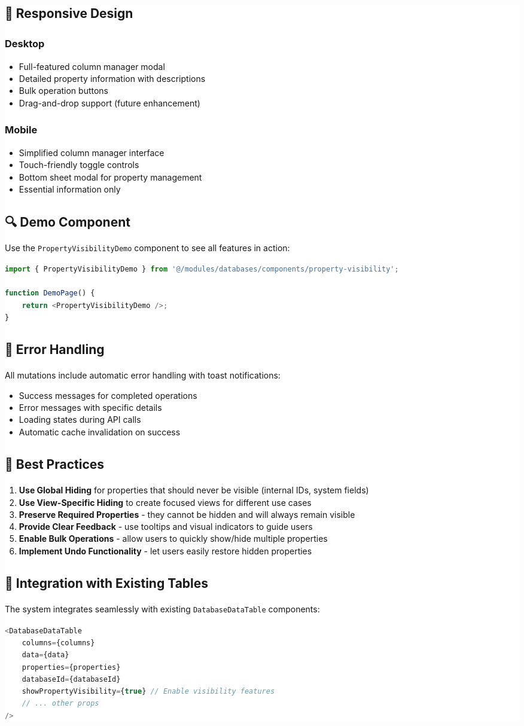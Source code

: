 ## 📱 Responsive Design

### Desktop
- Full-featured column manager modal
- Detailed property information with descriptions
- Bulk operation buttons
- Drag-and-drop support (future enhancement)

### Mobile
- Simplified column manager interface
- Touch-friendly toggle controls
- Bottom sheet modal for property management
- Essential information only

## 🔍 Demo Component

Use the `PropertyVisibilityDemo` component to see all features in action:

```typescript
import { PropertyVisibilityDemo } from '@/modules/databases/components/property-visibility';

function DemoPage() {
    return <PropertyVisibilityDemo />;
}
```

## 🚨 Error Handling

All mutations include automatic error handling with toast notifications:

- Success messages for completed operations
- Error messages with specific details
- Loading states during API calls
- Automatic cache invalidation on success

## 🎯 Best Practices

1. **Use Global Hiding** for properties that should never be visible (internal IDs, system fields)
2. **Use View-Specific Hiding** to create focused views for different use cases
3. **Preserve Required Properties** - they cannot be hidden and will always remain visible
4. **Provide Clear Feedback** - use tooltips and visual indicators to guide users
5. **Enable Bulk Operations** - allow users to quickly show/hide multiple properties
6. **Implement Undo Functionality** - let users easily restore hidden properties

## 🔄 Integration with Existing Tables

The system integrates seamlessly with existing `DatabaseDataTable` components:

```typescript
<DatabaseDataTable
    columns={columns}
    data={data}
    properties={properties}
    databaseId={databaseId}
    showPropertyVisibility={true} // Enable visibility features
    // ... other props
/>
```
